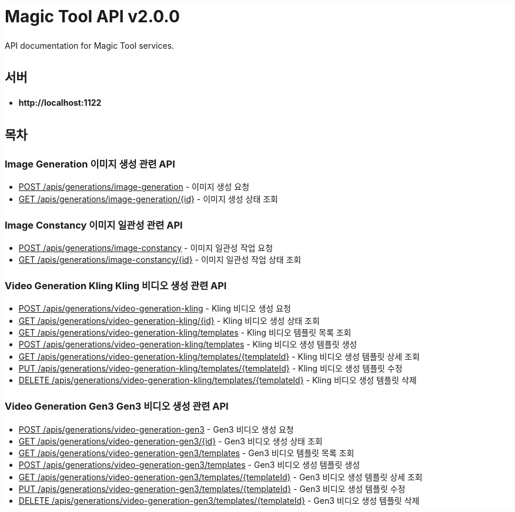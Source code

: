 # Magic Tool API v2.0.0

API documentation for Magic Tool services.

## 서버

* **http://localhost:1122**

## 목차

### Image Generation 이미지 생성 관련 API

- [POST /apis/generations/image-generation](#post-apis-generations-image-generation) - 이미지 생성 요청
- [GET /apis/generations/image-generation/{id}](#get-apis-generations-image-generation-id-) - 이미지 생성 상태 조회

### Image Constancy 이미지 일관성 관련 API

- [POST /apis/generations/image-constancy](#post-apis-generations-image-constancy) - 이미지 일관성 작업 요청
- [GET /apis/generations/image-constancy/{id}](#get-apis-generations-image-constancy-id-) - 이미지 일관성 작업 상태 조회

### Video Generation Kling Kling 비디오 생성 관련 API

- [POST /apis/generations/video-generation-kling](#post-apis-generations-video-generation-kling) - Kling 비디오 생성 요청
- [GET /apis/generations/video-generation-kling/{id}](#get-apis-generations-video-generation-kling-id-) - Kling 비디오 생성 상태 조회
- [GET /apis/generations/video-generation-kling/templates](#get-apis-generations-video-generation-kling-templates) - Kling 비디오 템플릿 목록 조회
- [POST /apis/generations/video-generation-kling/templates](#post-apis-generations-video-generation-kling-templates) - Kling 비디오 생성 템플릿 생성
- [GET /apis/generations/video-generation-kling/templates/{templateId}](#get-apis-generations-video-generation-kling-templates-templateid-) - Kling 비디오 생성 템플릿 상세 조회
- [PUT /apis/generations/video-generation-kling/templates/{templateId}](#put-apis-generations-video-generation-kling-templates-templateid-) - Kling 비디오 생성 템플릿 수정
- [DELETE /apis/generations/video-generation-kling/templates/{templateId}](#delete-apis-generations-video-generation-kling-templates-templateid-) - Kling 비디오 생성 템플릿 삭제

### Video Generation Gen3 Gen3 비디오 생성 관련 API

- [POST /apis/generations/video-generation-gen3](#post-apis-generations-video-generation-gen3) - Gen3 비디오 생성 요청
- [GET /apis/generations/video-generation-gen3/{id}](#get-apis-generations-video-generation-gen3-id-) - Gen3 비디오 생성 상태 조회
- [GET /apis/generations/video-generation-gen3/templates](#get-apis-generations-video-generation-gen3-templates) - Gen3 비디오 템플릿 목록 조회
- [POST /apis/generations/video-generation-gen3/templates](#post-apis-generations-video-generation-gen3-templates) - Gen3 비디오 생성 템플릿 생성
- [GET /apis/generations/video-generation-gen3/templates/{templateId}](#get-apis-generations-video-generation-gen3-templates-templateid-) - Gen3 비디오 생성 템플릿 상세 조회
- [PUT /apis/generations/video-generation-gen3/templates/{templateId}](#put-apis-generations-video-generation-gen3-templates-templateid-) - Gen3 비디오 생성 템플릿 수정
- [DELETE /apis/generations/video-generation-gen3/templates/{templateId}](#delete-apis-generations-video-generation-gen3-templates-templateid-) - Gen3 비디오 생성 템플릿 삭제
